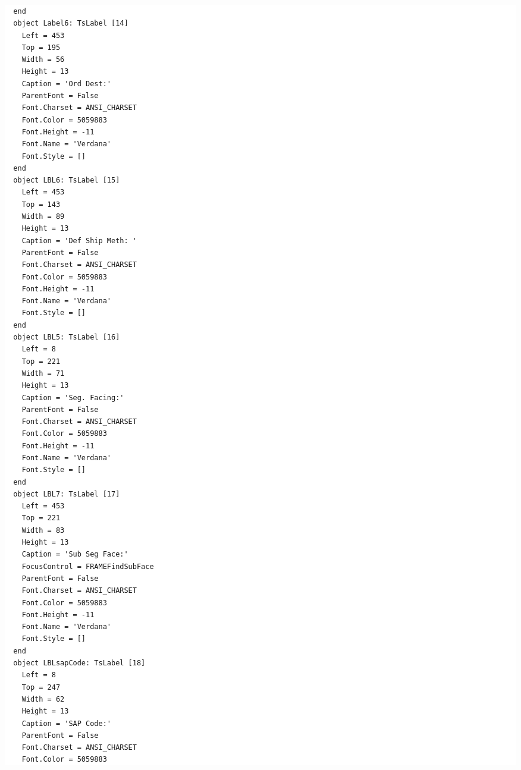 ```
  end
  object Label6: TsLabel [14]
    Left = 453
    Top = 195
    Width = 56
    Height = 13
    Caption = 'Ord Dest:'
    ParentFont = False
    Font.Charset = ANSI_CHARSET
    Font.Color = 5059883
    Font.Height = -11
    Font.Name = 'Verdana'
    Font.Style = []
  end
  object LBL6: TsLabel [15]
    Left = 453
    Top = 143
    Width = 89
    Height = 13
    Caption = 'Def Ship Meth: '
    ParentFont = False
    Font.Charset = ANSI_CHARSET
    Font.Color = 5059883
    Font.Height = -11
    Font.Name = 'Verdana'
    Font.Style = []
  end
  object LBL5: TsLabel [16]
    Left = 8
    Top = 221
    Width = 71
    Height = 13
    Caption = 'Seg. Facing:'
    ParentFont = False
    Font.Charset = ANSI_CHARSET
    Font.Color = 5059883
    Font.Height = -11
    Font.Name = 'Verdana'
    Font.Style = []
  end
  object LBL7: TsLabel [17]
    Left = 453
    Top = 221
    Width = 83
    Height = 13
    Caption = 'Sub Seg Face:'
    FocusControl = FRAMEFindSubFace
    ParentFont = False
    Font.Charset = ANSI_CHARSET
    Font.Color = 5059883
    Font.Height = -11
    Font.Name = 'Verdana'
    Font.Style = []
  end
  object LBLsapCode: TsLabel [18]
    Left = 8
    Top = 247
    Width = 62
    Height = 13
    Caption = 'SAP Code:'
    ParentFont = False
    Font.Charset = ANSI_CHARSET
    Font.Color = 5059883
```